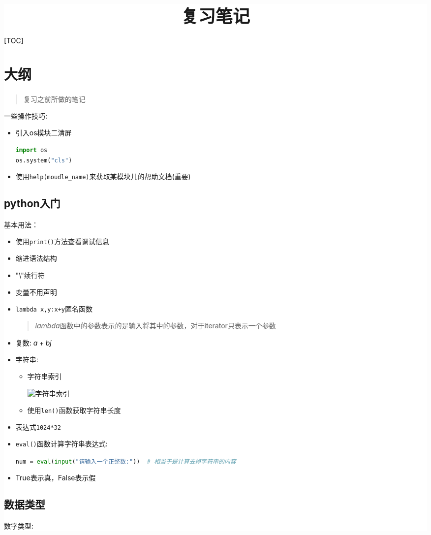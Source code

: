 <center name="标题" style="font-size:2.5em;font-weight:bold;color:auto">复习笔记</center>

[TOC]

# 大纲

>   复习之前所做的笔记

一些操作技巧:

*   引入os模块二清屏 

    ```python
    import os
    os.system("cls")
    ```

*   使用`help(moudle_name)`来获取某模块儿的帮助文档(重要)

## python入门

基本用法：

*   使用`print()`方法查看调试信息

*   缩进语法结构

*   "\\"续行符

*   变量不用声明

*   `lambda x,y:x+y`匿名函数 

    >   *lambda*函数中的参数表示的是输入将其中的参数，对于iterator只表示一个参数

*   复数: $a+bj$

*   字符串:

    *   字符串索引

        ![字符串索引](https://pic.downk.cc/item/5e884ff6504f4bcb04bd8deb.png)

    *   使用`len()`函数获取字符串长度

*   表达式`1024*32`

*   `eval()`函数计算字符串表达式:

    ```python
    num = eval(input("请输入一个正整数:"))  # 相当于是计算去掉字符串的内容
    ```

*   True表示真，False表示假

## 数据类型

数字类型:
